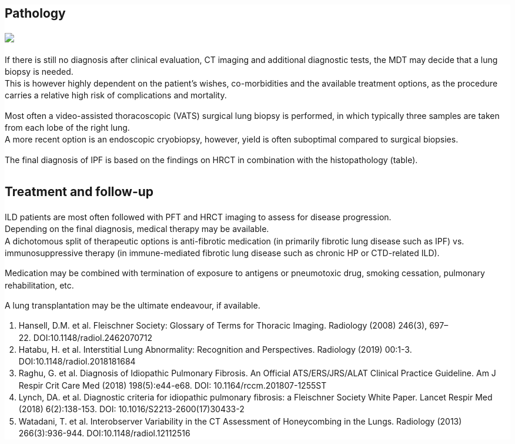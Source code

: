 





Pathology
---------





![](/assets/4-tab-pa.png)




If there is still no diagnosis after clinical evaluation, CT imaging and additional diagnostic tests, the MDT may decide that a lung biopsy is needed.   
This is however highly dependent on the patient’s wishes, co-morbidities and the available treatment options, as the procedure carries a relative high risk of complications and mortality.

Most often a video-assisted thoracoscopic (VATS) surgical lung biopsy is performed, in which typically three samples are taken from each lobe of the right lung.   
A more recent option is an endoscopic cryobiopsy, however, yield is often suboptimal compared to surgical biopsies.   


The final diagnosis of IPF is based on the findings on HRCT in combination with the histopathology (table).







Treatment and follow-up
-----------------------







ILD patients are most often followed with PFT and HRCT imaging to assess for disease progression.   
Depending on the final diagnosis, medical therapy may be available.   
A dichotomous split of therapeutic options is anti-fibrotic medication (in primarily fibrotic lung disease such as IPF) vs. immunosuppressive therapy (in immune-mediated fibrotic lung disease such as chronic HP or CTD-related ILD). 

Medication may be combined with termination of exposure to antigens or pneumotoxic drug, smoking cessation, pulmonary rehabilitation, etc. 

A lung transplantation may be the ultimate endeavour, if available.







1. Hansell, D.M. et al. Fleischner Society: Glossary of Terms for Thoracic Imaging. Radiology (2008) 246(3), 697–22. DOI:10.1148/radiol.2462070712
2. Hatabu, H. et al. Interstitial Lung Abnormality: Recognition and Perspectives. Radiology (2019) 00:1-3. DOI:10.1148/radiol.2018181684
3. Raghu, G. et al. Diagnosis of Idiopathic Pulmonary Fibrosis. An Official ATS/ERS/JRS/ALAT Clinical Practice Guideline. Am J Respir Crit Care Med (2018) 198(5):e44-e68. DOI: 10.1164/rccm.201807-1255ST
4. Lynch, DA. et al. Diagnostic criteria for idiopathic pulmonary fibrosis: a Fleischner Society White Paper. Lancet Respir Med (2018) 6(2):138-153. DOI: 10.1016/S2213-2600(17)30433-2
5. Watadani, T. et al. Interobserver Variability in the CT Assessment of Honeycombing in the Lungs. Radiology (2013) 266(3):936-944. DOI:10.1148/radiol.12112516





